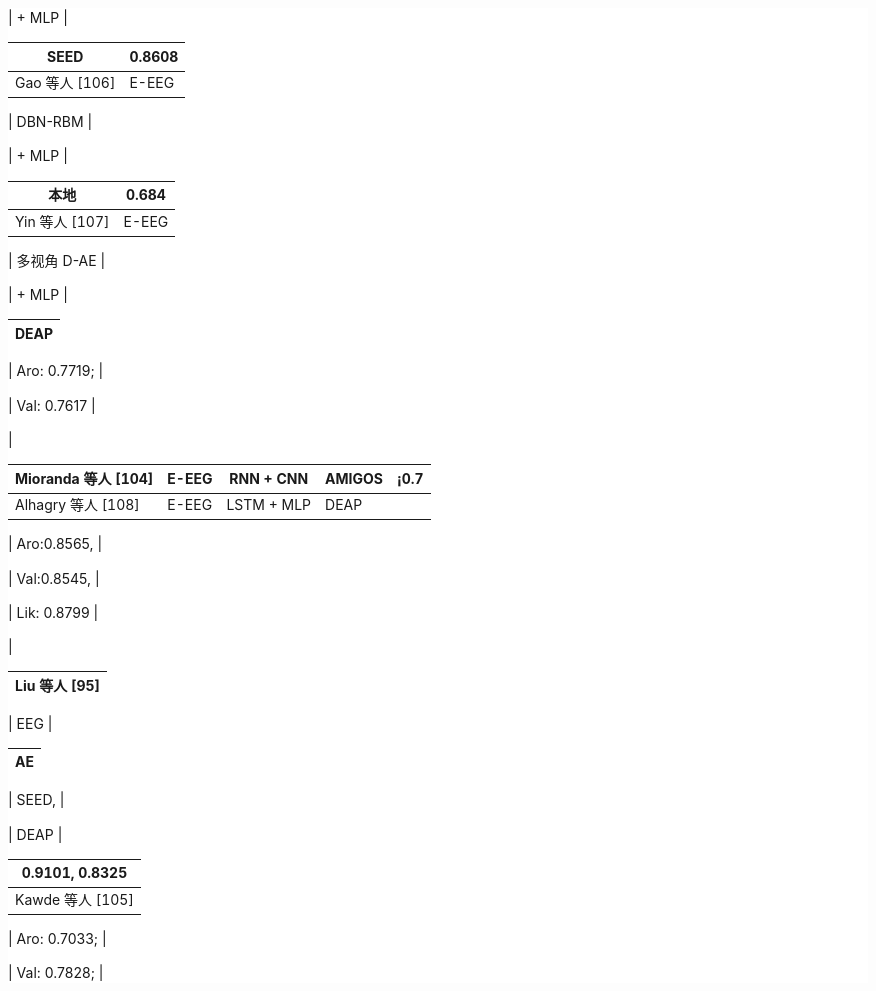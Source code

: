 &#124; + MLP &#124;

| SEED | 0.8608 |
| --- | --- |
| Gao 等人 [106] | E-EEG |

&#124; DBN-RBM &#124;

&#124; + MLP &#124;

| 本地 | 0.684 |
| --- | --- |
| Yin 等人 [107] | E-EEG |

&#124; 多视角 D-AE &#124;

&#124; + MLP &#124;

| DEAP |
| --- |

&#124; Aro: 0.7719; &#124;

&#124; Val: 0.7617 &#124;

|

| Mioranda 等人 [104] | E-EEG | RNN + CNN | AMIGOS | ¡0.7 |
| --- | --- | --- | --- | --- |
| Alhagry 等人 [108] | E-EEG | LSTM + MLP | DEAP |

&#124; Aro:0.8565, &#124;

&#124; Val:0.8545, &#124;

&#124; Lik: 0.8799 &#124;

|

| Liu 等人 [95] |
| --- |

&#124; EEG &#124;

| AE |
| --- |

&#124; SEED, &#124;

&#124; DEAP &#124;

| 0.9101, 0.8325 |
| --- |
| Kawde 等人 [105] | EEG | DBN-RBM | DEAP |

&#124; Aro: 0.7033; &#124;

&#124; Val: 0.7828; &#124;
